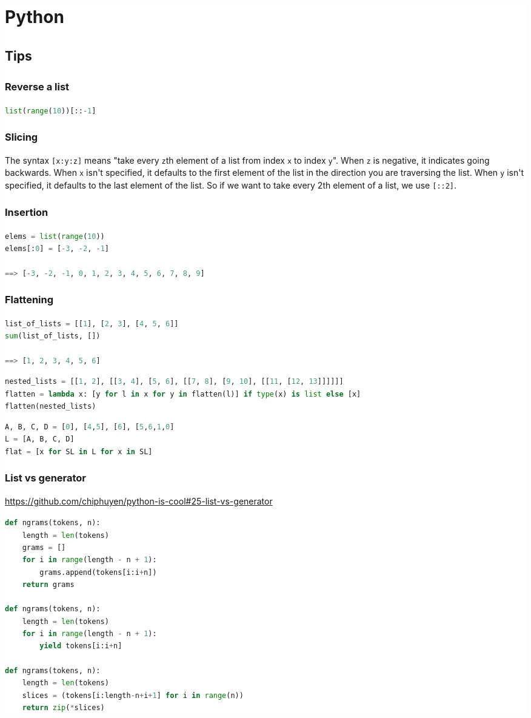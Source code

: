 # Python

## Tips
### Reverse a list
```python
list(range(10))[::-1]
```

### Slicing
The syntax `[x:y:z]` means "take every `z`th element of a list from index `x` to index `y`". When `z` is negative, it indicates going backwards. When `x` isn't specified, it defaults to the first element of the list in the direction you are traversing the list. When `y` isn't specified, it defaults to the last element of the list. So if we want to take every 2th element of a list, we use `[::2]`.

### Insertion
```python
elems = list(range(10))
elems[:0] = [-3, -2, -1]

==> [-3, -2, -1, 0, 1, 2, 3, 4, 5, 6, 7, 8, 9]
```

### Flattening
```python
list_of_lists = [[1], [2, 3], [4, 5, 6]]
sum(list_of_lists, [])

==> [1, 2, 3, 4, 5, 6]
```

```python
nested_lists = [[1, 2], [[3, 4], [5, 6], [[7, 8], [9, 10], [[11, [12, 13]]]]]]
flatten = lambda x: [y for l in x for y in flatten(l)] if type(x) is list else [x]
flatten(nested_lists)
```

```python
A, B, C, D = [0], [4,5], [6], [5,6,1,0]
L = [A, B, C, D]
flat = [x for SL in L for x in SL]
```

### List vs generator
https://github.com/chiphuyen/python-is-cool#25-list-vs-generator

```python
def ngrams(tokens, n):
    length = len(tokens)
    grams = []
    for i in range(length - n + 1):
        grams.append(tokens[i:i+n])
    return grams

def ngrams(tokens, n):
    length = len(tokens)
    for i in range(length - n + 1):
        yield tokens[i:i+n]

def ngrams(tokens, n):
    length = len(tokens)
    slices = (tokens[i:length-n+i+1] for i in range(n))
    return zip(*slices)
```
